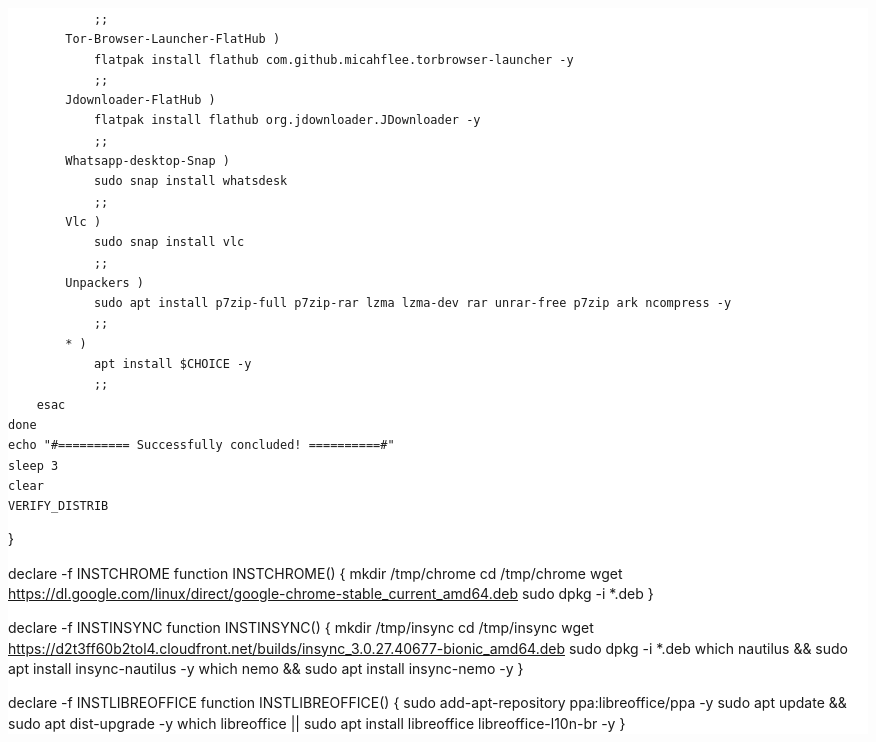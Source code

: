 				;;
			Tor-Browser-Launcher-FlatHub )
				flatpak install flathub com.github.micahflee.torbrowser-launcher -y
				;;
			Jdownloader-FlatHub )
				flatpak install flathub org.jdownloader.JDownloader -y
				;;		
			Whatsapp-desktop-Snap )
				sudo snap install whatsdesk
				;;
			Vlc )
				sudo snap install vlc
				;;			
			Unpackers )	
				sudo apt install p7zip-full p7zip-rar lzma lzma-dev rar unrar-free p7zip ark ncompress -y 
				;;	
			* )
				apt install $CHOICE -y 
				;;	
		esac		
	done 
	echo "#========== Successfully concluded! ==========#"
	sleep 3
    clear
    VERIFY_DISTRIB			
}

declare -f INSTCHROME
function INSTCHROME()
{
	mkdir /tmp/chrome
	cd /tmp/chrome
	wget https://dl.google.com/linux/direct/google-chrome-stable_current_amd64.deb
	sudo dpkg -i *.deb
}

declare -f INSTINSYNC
function INSTINSYNC()
{
	mkdir /tmp/insync
	cd /tmp/insync
	wget https://d2t3ff60b2tol4.cloudfront.net/builds/insync_3.0.27.40677-bionic_amd64.deb
	sudo dpkg -i *.deb
	which nautilus && sudo apt install insync-nautilus -y
	which nemo && sudo apt install insync-nemo -y
}

declare -f INSTLIBREOFFICE
function INSTLIBREOFFICE()
{
	sudo add-apt-repository ppa:libreoffice/ppa -y
	sudo apt update && sudo apt dist-upgrade -y
	which libreoffice || sudo apt install libreoffice libreoffice-l10n-br -y
}

